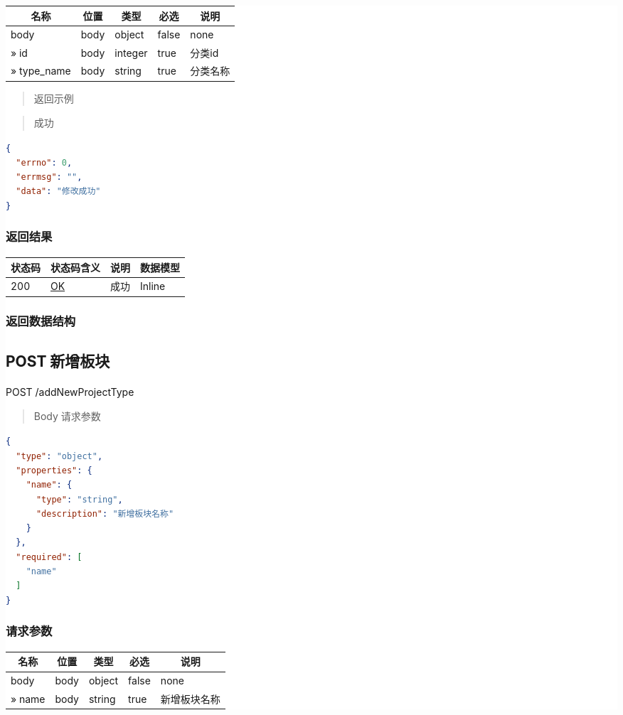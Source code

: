 |名称|位置|类型|必选|说明|
|---|---|---|---|---|
|body|body|object|false|none|
|» id|body|integer|true|分类id|
|» type_name|body|string|true|分类名称|

> 返回示例

> 成功

```json
{
  "errno": 0,
  "errmsg": "",
  "data": "修改成功"
}
```

### 返回结果

|状态码|状态码含义|说明|数据模型|
|---|---|---|---|
|200|[OK](https://tools.ietf.org/html/rfc7231#section-6.3.1)|成功|Inline|

### 返回数据结构

## POST 新增板块

POST /addNewProjectType

> Body 请求参数

```json
{
  "type": "object",
  "properties": {
    "name": {
      "type": "string",
      "description": "新增板块名称"
    }
  },
  "required": [
    "name"
  ]
}
```

### 请求参数

|名称|位置|类型|必选|说明|
|---|---|---|---|---|
|body|body|object|false|none|
|» name|body|string|true|新增板块名称|
